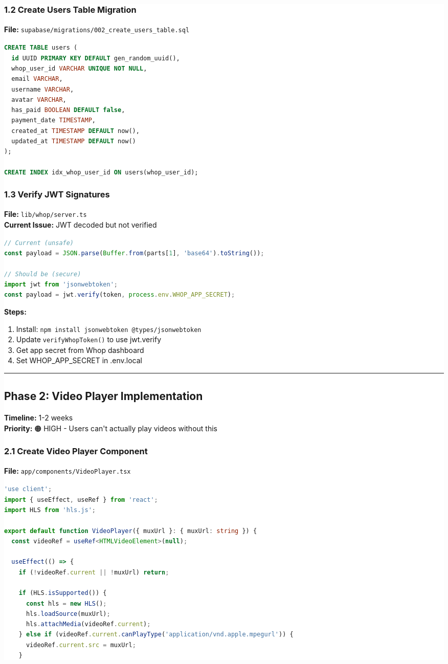 ### 1.2 Create Users Table Migration
**File:** `supabase/migrations/002_create_users_table.sql`

```sql
CREATE TABLE users (
  id UUID PRIMARY KEY DEFAULT gen_random_uuid(),
  whop_user_id VARCHAR UNIQUE NOT NULL,
  email VARCHAR,
  username VARCHAR,
  avatar VARCHAR,
  has_paid BOOLEAN DEFAULT false,
  payment_date TIMESTAMP,
  created_at TIMESTAMP DEFAULT now(),
  updated_at TIMESTAMP DEFAULT now()
);

CREATE INDEX idx_whop_user_id ON users(whop_user_id);
```

### 1.3 Verify JWT Signatures
**File:** `lib/whop/server.ts`  
**Current Issue:** JWT decoded but not verified

```typescript
// Current (unsafe)
const payload = JSON.parse(Buffer.from(parts[1], 'base64').toString());

// Should be (secure)
import jwt from 'jsonwebtoken';
const payload = jwt.verify(token, process.env.WHOP_APP_SECRET);
```

**Steps:**
1. Install: `npm install jsonwebtoken @types/jsonwebtoken`
2. Update `verifyWhopToken()` to use jwt.verify
3. Get app secret from Whop dashboard
4. Set WHOP_APP_SECRET in .env.local

---

## Phase 2: Video Player Implementation
**Timeline:** 1-2 weeks  
**Priority:** 🟠 HIGH - Users can't actually play videos without this

### 2.1 Create Video Player Component
**File:** `app/components/VideoPlayer.tsx`

```typescript
'use client';
import { useEffect, useRef } from 'react';
import HLS from 'hls.js';

export default function VideoPlayer({ muxUrl }: { muxUrl: string }) {
  const videoRef = useRef<HTMLVideoElement>(null);

  useEffect(() => {
    if (!videoRef.current || !muxUrl) return;

    if (HLS.isSupported()) {
      const hls = new HLS();
      hls.loadSource(muxUrl);
      hls.attachMedia(videoRef.current);
    } else if (videoRef.current.canPlayType('application/vnd.apple.mpegurl')) {
      videoRef.current.src = muxUrl;
    }
```